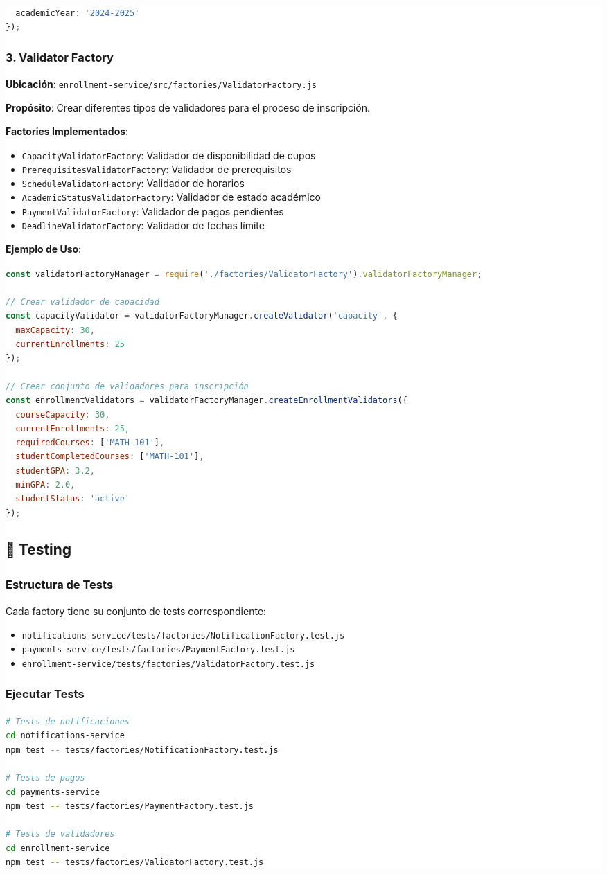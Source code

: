 ```javascript
  academicYear: '2024-2025'
});
```

### 3. Validator Factory

**Ubicación**: `enrollment-service/src/factories/ValidatorFactory.js`

**Propósito**: Crear diferentes tipos de validadores para el proceso de inscripción.

**Factories Implementados**:
- `CapacityValidatorFactory`: Validador de disponibilidad de cupos
- `PrerequisitesValidatorFactory`: Validador de prerequisitos
- `ScheduleValidatorFactory`: Validador de horarios
- `AcademicStatusValidatorFactory`: Validador de estado académico
- `PaymentValidatorFactory`: Validador de pagos pendientes
- `DeadlineValidatorFactory`: Validador de fechas límite

**Ejemplo de Uso**:
```javascript
const validatorFactoryManager = require('./factories/ValidatorFactory').validatorFactoryManager;

// Crear validador de capacidad
const capacityValidator = validatorFactoryManager.createValidator('capacity', {
  maxCapacity: 30,
  currentEnrollments: 25
});

// Crear conjunto de validadores para inscripción
const enrollmentValidators = validatorFactoryManager.createEnrollmentValidators({
  courseCapacity: 30,
  currentEnrollments: 25,
  requiredCourses: ['MATH-101'],
  studentCompletedCourses: ['MATH-101'],
  studentGPA: 3.2,
  minGPA: 2.0,
  studentStatus: 'active'
});
```

## 🧪 Testing

### Estructura de Tests

Cada factory tiene su conjunto de tests correspondiente:

- `notifications-service/tests/factories/NotificationFactory.test.js`
- `payments-service/tests/factories/PaymentFactory.test.js`
- `enrollment-service/tests/factories/ValidatorFactory.test.js`

### Ejecutar Tests

```bash
# Tests de notificaciones
cd notifications-service
npm test -- tests/factories/NotificationFactory.test.js

# Tests de pagos
cd payments-service
npm test -- tests/factories/PaymentFactory.test.js

# Tests de validadores
cd enrollment-service
npm test -- tests/factories/ValidatorFactory.test.js
```
